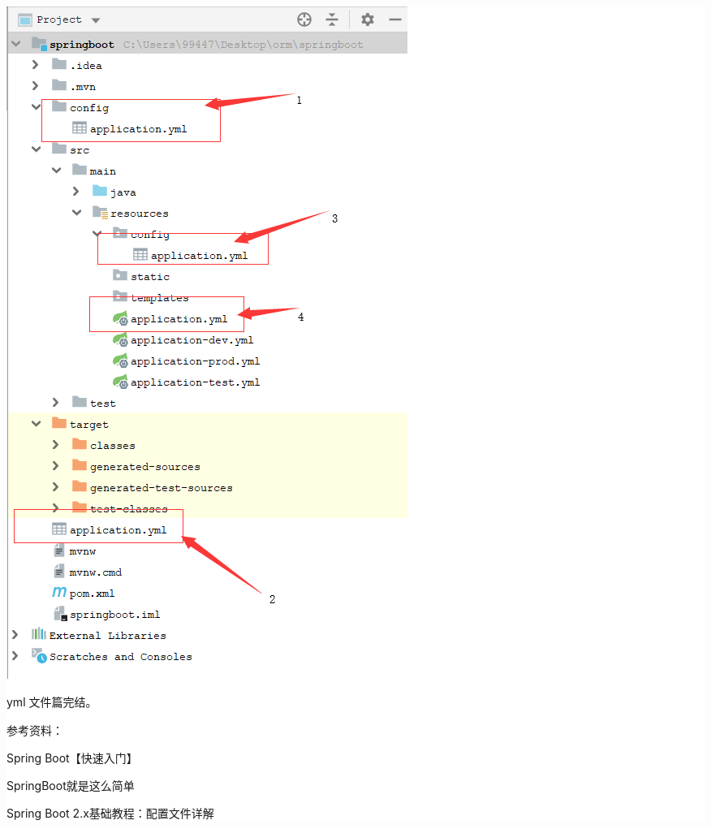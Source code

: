![顺序](https://github.com/jogin666/blog/blob/master/resource/spring%20family/spring%20boot/images/%E9%A1%BA%E5%BA%8F.png)



yml 文件篇完结。



参考资料：

<a herf="https://www.cnblogs.com/wmyskxz/p/9010832.html">Spring Boot【快速入门】</a>

<a herf="https://mp.weixin.qq.com/s?__biz=MzI4Njg5MDA5NA==&mid=2247484031&idx=2&sn=c586cd21312c720a4a45435ea18dc30a&chksm=ebd7437edca0ca68a8bdf98b962474b53e68372adc9e059964b55de60a0056aa204348f6206b&scene=21###wechat_redirect">SpringBoot就是这么简单</a>

<a herf="http://blog.didispace.com/spring-boot-learning-21-1-3/">Spring Boot 2.x基础教程：配置文件详解</a>

